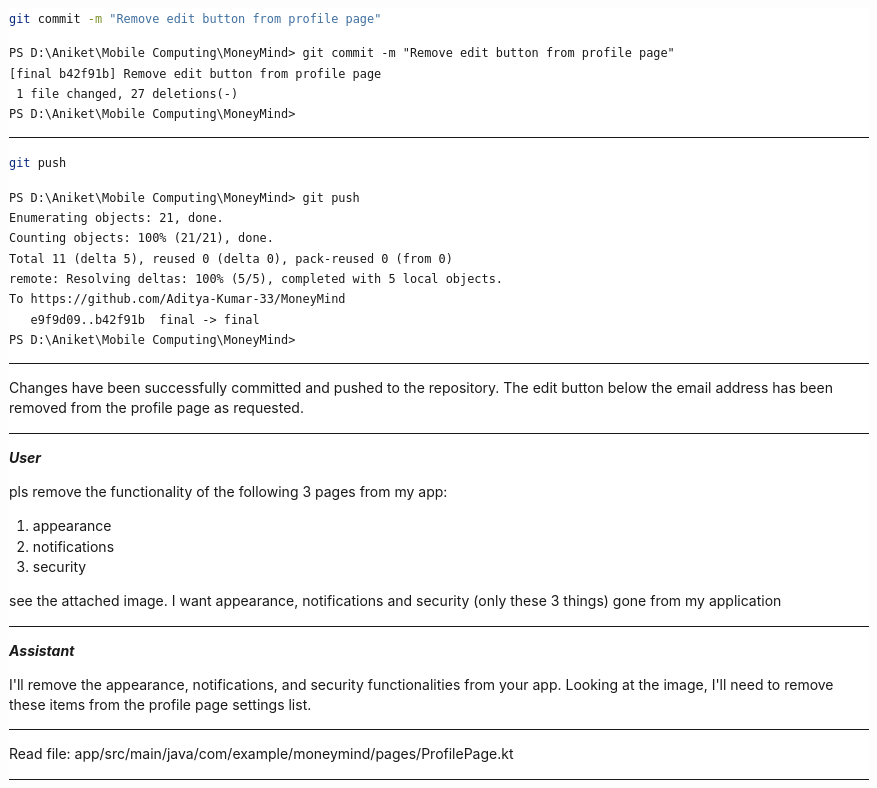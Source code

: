 
```bash
git commit -m "Remove edit button from profile page"
```

```
PS D:\Aniket\Mobile Computing\MoneyMind> git commit -m "Remove edit button from profile page"
[final b42f91b] Remove edit button from profile page
 1 file changed, 27 deletions(-)
PS D:\Aniket\Mobile Computing\MoneyMind>
```

---

```bash
git push
```

```
PS D:\Aniket\Mobile Computing\MoneyMind> git push
Enumerating objects: 21, done.
Counting objects: 100% (21/21), done.
Total 11 (delta 5), reused 0 (delta 0), pack-reused 0 (from 0)
remote: Resolving deltas: 100% (5/5), completed with 5 local objects.
To https://github.com/Aditya-Kumar-33/MoneyMind
   e9f9d09..b42f91b  final -> final
PS D:\Aniket\Mobile Computing\MoneyMind>
```

---

Changes have been successfully committed and pushed to the repository. The edit button below the email address has been removed from the profile page as requested.

---

_**User**_

pls remove the functionality of the following 3 pages from my app:

1) appearance
2) notifications
3) security

see the attached image. I want appearance, notifications and security (only these 3 things) gone from my application

---

_**Assistant**_

I'll remove the appearance, notifications, and security functionalities from your app. Looking at the image, I'll need to remove these items from the profile page settings list.

---

Read file: app/src/main/java/com/example/moneymind/pages/ProfilePage.kt

---
